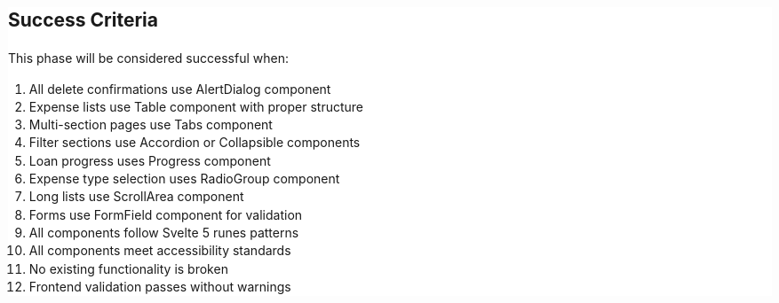 ## Success Criteria

This phase will be considered successful when:

1. All delete confirmations use AlertDialog component
2. Expense lists use Table component with proper structure
3. Multi-section pages use Tabs component
4. Filter sections use Accordion or Collapsible components
5. Loan progress uses Progress component
6. Expense type selection uses RadioGroup component
7. Long lists use ScrollArea component
8. Forms use FormField component for validation
10. All components follow Svelte 5 runes patterns
11. All components meet accessibility standards
12. No existing functionality is broken
13. Frontend validation passes without warnings
